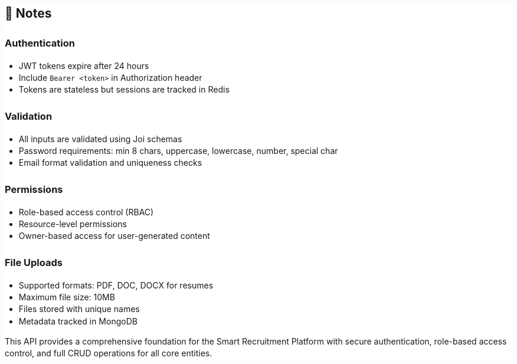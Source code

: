 ## 📝 Notes

### Authentication
- JWT tokens expire after 24 hours
- Include `Bearer <token>` in Authorization header
- Tokens are stateless but sessions are tracked in Redis

### Validation
- All inputs are validated using Joi schemas
- Password requirements: min 8 chars, uppercase, lowercase, number, special char
- Email format validation and uniqueness checks

### Permissions
- Role-based access control (RBAC)
- Resource-level permissions
- Owner-based access for user-generated content

### File Uploads
- Supported formats: PDF, DOC, DOCX for resumes
- Maximum file size: 10MB
- Files stored with unique names
- Metadata tracked in MongoDB

This API provides a comprehensive foundation for the Smart Recruitment Platform with secure authentication, role-based access control, and full CRUD operations for all core entities.
```
